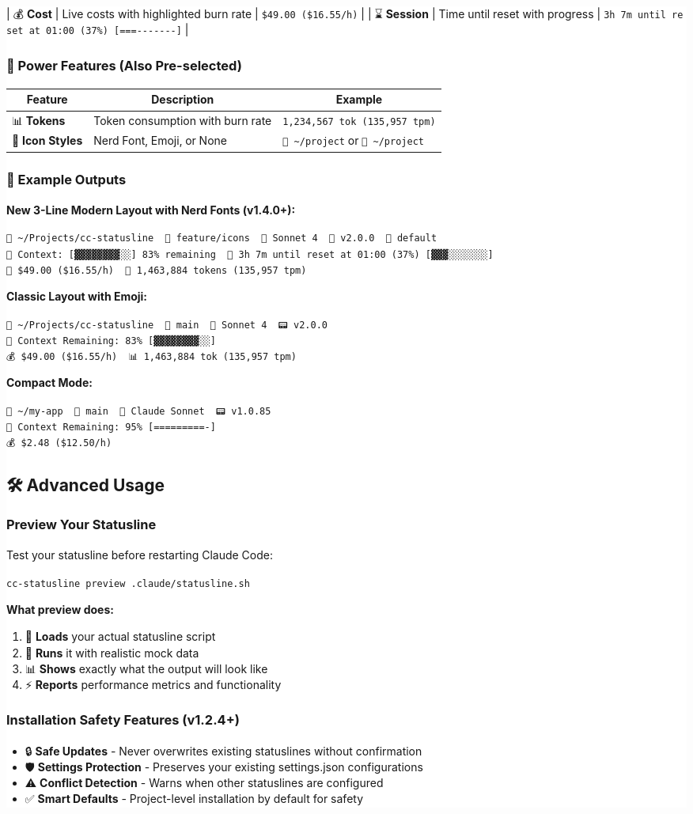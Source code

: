 | 💰 **Cost** | Live costs with highlighted burn rate | `$49.00 ($16.55/h)` |
| ⌛ **Session** | Time until reset with progress | `3h 7m until reset at 01:00 (37%) [===-------]` |

### 🚀 Power Features (Also Pre-selected)
| Feature | Description | Example |
|---------|-------------|---------|
| 📊 **Tokens** | Token consumption with burn rate | `1,234,567 tok (135,957 tpm)` |
| 🎨 **Icon Styles** | Nerd Font, Emoji, or None | `󰉋 ~/project` or `📁 ~/project` |

### 🎨 Example Outputs

**New 3-Line Modern Layout with Nerd Fonts (v1.4.0+):**
```
󰉋 ~/Projects/cc-statusline  󰊢 feature/icons  󱤇 Sonnet 4  󰘚 v2.0.0  󰏘 default
󰾶 Context: [▓▓▓▓▓▓▓▓░░] 83% remaining  󱎫 3h 7m until reset at 01:00 (37%) [▓▓▓░░░░░░░]
󰈙 $49.00 ($16.55/h)  󱪙 1,463,884 tokens (135,957 tpm)
```

**Classic Layout with Emoji:**
```
📁 ~/Projects/cc-statusline  🌿 main  🤖 Sonnet 4  📟 v2.0.0
🧠 Context Remaining: 83% [▓▓▓▓▓▓▓▓░░]
💰 $49.00 ($16.55/h)  📊 1,463,884 tok (135,957 tpm)
```

**Compact Mode:**
```
📁 ~/my-app  🌿 main  🤖 Claude Sonnet  📟 v1.0.85
🧠 Context Remaining: 95% [=========-]
💰 $2.48 ($12.50/h)
```

## 🛠️ Advanced Usage

### Preview Your Statusline
Test your statusline before restarting Claude Code:

```bash
cc-statusline preview .claude/statusline.sh
```

**What preview does:**
1. 📄 **Loads** your actual statusline script
2. 🧪 **Runs** it with realistic mock data  
3. 📊 **Shows** exactly what the output will look like
4. ⚡ **Reports** performance metrics and functionality

### Installation Safety Features (v1.2.4+)
- 🔒 **Safe Updates** - Never overwrites existing statuslines without confirmation
- 🛡️ **Settings Protection** - Preserves your existing settings.json configurations
- ⚠️ **Conflict Detection** - Warns when other statuslines are configured
- ✅ **Smart Defaults** - Project-level installation by default for safety
